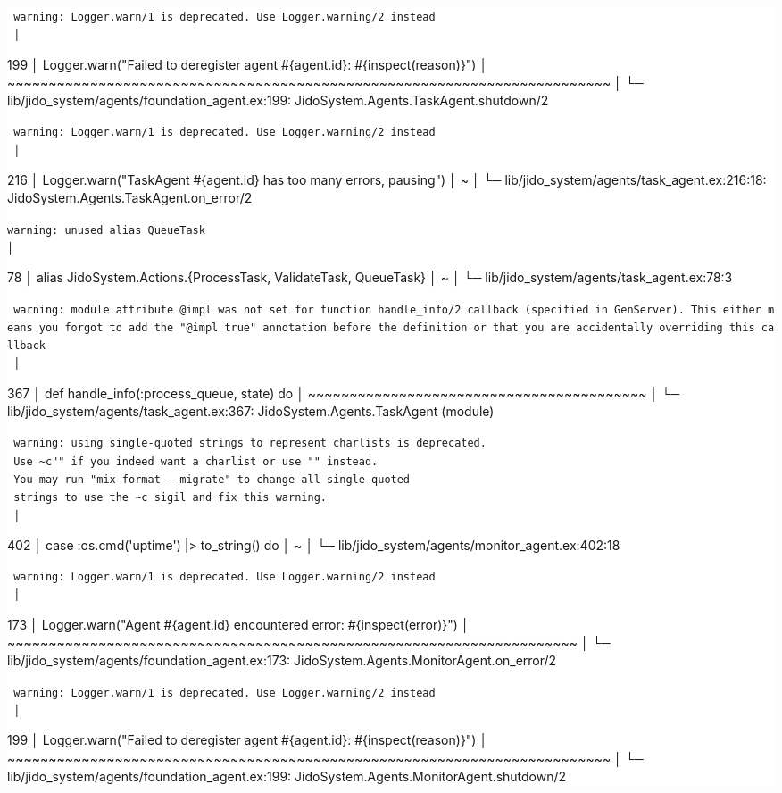      warning: Logger.warn/1 is deprecated. Use Logger.warning/2 instead
     │
 199 │             Logger.warn("Failed to deregister agent #{agent.id}: #{inspect(reason)}")
     │             ~~~~~~~~~~~~~~~~~~~~~~~~~~~~~~~~~~~~~~~~~~~~~~~~~~~~~~~~~~~~~~~~~~~~~~~~~
     │
     └─ lib/jido_system/agents/foundation_agent.ex:199: JidoSystem.Agents.TaskAgent.shutdown/2

     warning: Logger.warn/1 is deprecated. Use Logger.warning/2 instead
     │
 216 │           Logger.warn("TaskAgent #{agent.id} has too many errors, pausing")
     │                  ~
     │
     └─ lib/jido_system/agents/task_agent.ex:216:18: JidoSystem.Agents.TaskAgent.on_error/2

    warning: unused alias QueueTask
    │
 78 │   alias JidoSystem.Actions.{ProcessTask, ValidateTask, QueueTask}
    │   ~
    │
    └─ lib/jido_system/agents/task_agent.ex:78:3

     warning: module attribute @impl was not set for function handle_info/2 callback (specified in GenServer). This either means you forgot to add the "@impl true" annotation before the definition or that you are accidentally overriding this callback
     │
 367 │   def handle_info(:process_queue, state) do
     │   ~~~~~~~~~~~~~~~~~~~~~~~~~~~~~~~~~~~~~~~~~
     │
     └─ lib/jido_system/agents/task_agent.ex:367: JidoSystem.Agents.TaskAgent (module)

     warning: using single-quoted strings to represent charlists is deprecated.
     Use ~c"" if you indeed want a charlist or use "" instead.
     You may run "mix format --migrate" to change all single-quoted
     strings to use the ~c sigil and fix this warning.
     │
 402 │     case :os.cmd('uptime') |> to_string() do
     │                  ~
     │
     └─ lib/jido_system/agents/monitor_agent.ex:402:18

     warning: Logger.warn/1 is deprecated. Use Logger.warning/2 instead
     │
 173 │         Logger.warn("Agent #{agent.id} encountered error: #{inspect(error)}")
     │         ~~~~~~~~~~~~~~~~~~~~~~~~~~~~~~~~~~~~~~~~~~~~~~~~~~~~~~~~~~~~~~~~~~~~~
     │
     └─ lib/jido_system/agents/foundation_agent.ex:173: JidoSystem.Agents.MonitorAgent.on_error/2

     warning: Logger.warn/1 is deprecated. Use Logger.warning/2 instead
     │
 199 │             Logger.warn("Failed to deregister agent #{agent.id}: #{inspect(reason)}")
     │             ~~~~~~~~~~~~~~~~~~~~~~~~~~~~~~~~~~~~~~~~~~~~~~~~~~~~~~~~~~~~~~~~~~~~~~~~~
     │
     └─ lib/jido_system/agents/foundation_agent.ex:199: JidoSystem.Agents.MonitorAgent.shutdown/2
